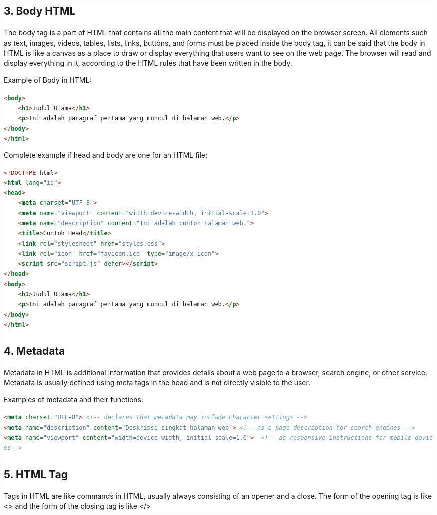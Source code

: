 ## 3. Body HTML
The body tag is a part of HTML that contains all the main content that will be displayed on the browser screen. All elements such as text, images, videos, tables, lists, links, buttons, and forms must be placed inside the body tag, it can be said that the body in HTML is like a canvas as a place to draw or display everything that users want to see on the web page. The browser will read and display everything in it, according to the HTML rules that have been written in the body.

Example of Body in HTML:
```html
<body>
    <h1>Judul Utama</h1>
    <p>Ini adalah paragraf pertama yang muncul di halaman web.</p>
</body>
</html>
```

Complete example if head and body are one for an HTML file:
```html
<!DOCTYPE html>
<html lang="id">
<head>
    <meta charset="UTF-8">
    <meta name="viewport" content="width=device-width, initial-scale=1.0">
    <meta name="description" content="Ini adalah contoh halaman web.">
    <title>Contoh Head</title>
    <link rel="stylesheet" href="styles.css">
    <link rel="icon" href="favicon.ico" type="image/x-icon">
    <script src="script.js" defer></script>
</head>
<body>
    <h1>Judul Utama</h1>
    <p>Ini adalah paragraf pertama yang muncul di halaman web.</p>
</body>
</html>

```

## 4. Metadata
Metadata in HTML is additional information that provides details about a web page to a browser, search engine, or other service. Metadata is usually defined using meta tags in the head and is not directly visible to the user.

Examples of metadata and their functions:
``` html
<meta charset="UTF-8"> <!-- declares that metadata may include character settings -->
<meta name="description" content="Deskripsi singkat halaman web"> <!-- as a page description for search engines -->
<meta name="viewport" content="width=device-width, initial-scale=1.0">  <!-- as responsive instructions for mobile devices-->
```

## 5. HTML Tag 
Tags in HTML are like commands in HTML, usually always consisting of an opener and a close.
The form of the opening tag is like <> and the form of the closing tag is like </>
